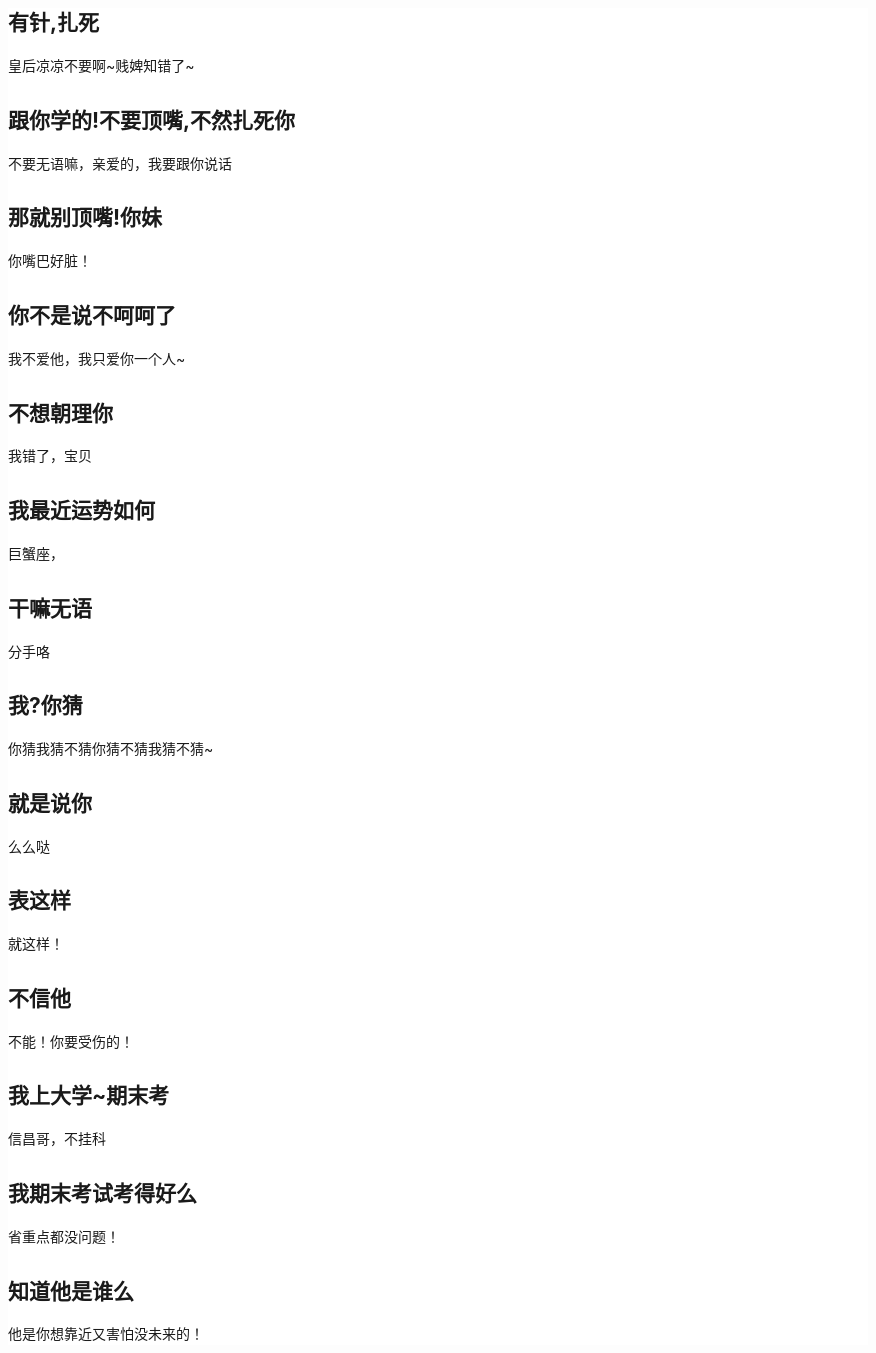## 有针,扎死
皇后凉凉不要啊~贱婢知错了~

## 跟你学的!不要顶嘴,不然扎死你
不要无语嘛，亲爱的，我要跟你说话

## 那就别顶嘴!你妹
你嘴巴好脏！

## 你不是说不呵呵了
我不爱他，我只爱你一个人~

## 不想朝理你
我错了，宝贝

## 我最近运势如何
巨蟹座，

## 干嘛无语
分手咯

## 我?你猜
你猜我猜不猜你猜不猜我猜不猜~

## 就是说你
么么哒

## 表这样
就这样！

## 不信他
不能！你要受伤的！

## 我上大学~期末考
信昌哥，不挂科

## 我期末考试考得好么
省重点都没问题！

## 知道他是谁么
他是你想靠近又害怕没未来的！
